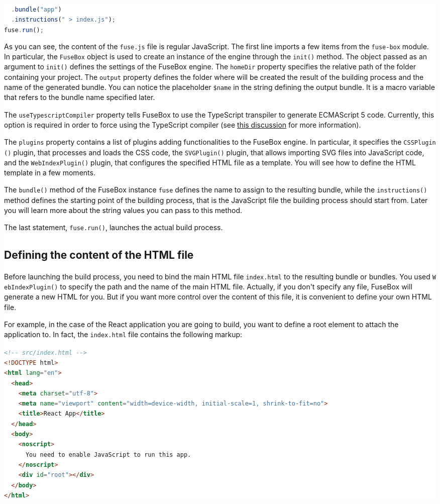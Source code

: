 ```javascript
  .bundle("app")
  .instructions(" > index.js");
fuse.run();

```

As you can see, the content of the `fuse.js` file is regular JavaScript. The first line imports a few items from the `fuse-box` module. In particular, the `FuseBox` object is used to create an instance of the engine through the `init()` method. The object passed as an argument to `init()` defines the settings of the FuseBox engine. The `homeDir` property specifies the relative path of the folder containing your project. The `output` property defines the folder where will be created the result of the building process and the name of the generated bundle. You can notice the placeholder `$name` in the string defining the output bundle. It is a macro variable that refers to the bundle name specified later.

The `useTypescriptCompiler` property tells FuseBox to use the TypeScript transpiler to generate ECMAScript 5 code. Currently, this option is required in order to force using the TypeScript compiler (see [this discussion](https://github.com/fuse-box/fuse-box/issues/1026) for more information).

The `plugins` property contains a list of plugins adding functionalities to the FuseBox engine. In particular, it specifies the `CSSPlugin()` plugin, that processes and loads the CSS code, the `SVGPlugin()` plugin, that allows importing SVG files into JavaScript code, and the `WebIndexPlugin()` plugin, that configures the  specified HTML file as a template. You will see how to define the HTML template in a few moments.

The `bundle()` method of the FuseBox instance `fuse` defines the name to assign to the resulting bundle, while the `instructions()` method defines the starting point of the building process, that is the JavaScript file the building process should start from. Later you will learn more about the string values you can pass to this method.

The last statement, `fuse.run()`, launches the actual build process.

## Defining the content of the HTML file

Before launching the build process, you need to bind the main HTML file `index.html` to the resulting bundle or bundles. You used `WebIndexPlugin()` to specify the path and the name of the main HTML file. Actually, if you don't specify any file, FuseBox will generate a new HTML for you. But if you want more control over the content of this file, it is convenient to define your own HTML file.

For example, in the case of the React application you are going to build, you want to define a root element to attach the application to. In fact, the `index.html` file contains the following markup:

```html
<!-- src/index.html -->
<!DOCTYPE html>
<html lang="en">
  <head>
    <meta charset="utf-8">
    <meta name="viewport" content="width=device-width, initial-scale=1, shrink-to-fit=no">
    <title>React App</title>
  </head>
  <body>
    <noscript>
      You need to enable JavaScript to run this app.
    </noscript>
    <div id="root"></div>
  </body>
</html>
```
